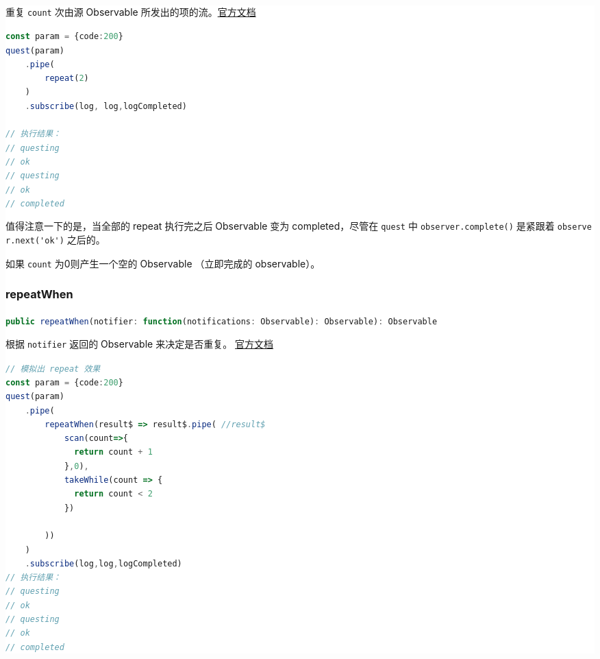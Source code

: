重复 `count` 次由源 Observable 所发出的项的流。[官方文档](https://cn.rx.js.org/class/es6/Observable.js~Observable.html#instance-method-repeat)

```ts
const param = {code:200}
quest(param)
    .pipe(
        repeat(2)
    )
    .subscribe(log, log,logCompleted) 

// 执行结果：
// questing
// ok
// questing
// ok
// completed
```

值得注意一下的是，当全部的 repeat 执行完之后 Observable 变为 completed，尽管在 `quest` 中 `observer.complete()` 是紧跟着 `observer.next('ok')`  之后的。

如果 `count` 为0则产生一个空的 Observable （立即完成的 observable）。

### repeatWhen

```ts
public repeatWhen(notifier: function(notifications: Observable): Observable): Observable
```

根据 `notifier` 返回的 Observable 来决定是否重复。 [官方文档](https://cn.rx.js.org/class/es6/Observable.js~Observable.html#instance-method-repeatWhen)

```ts
// 模拟出 repeat 效果
const param = {code:200}
quest(param)
    .pipe(
        repeatWhen(result$ => result$.pipe( //result$ 
            scan(count=>{
              return count + 1
            },0),
            takeWhile(count => {
              return count < 2 
            })
           
        ))
    )
    .subscribe(log,log,logCompleted)
// 执行结果：
// questing
// ok
// questing
// ok
// completed
```
